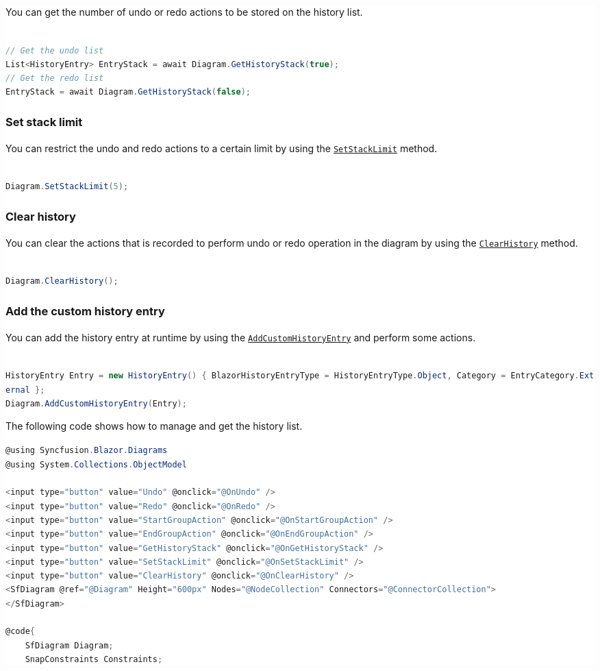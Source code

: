 You can get the number of undo or redo actions to be stored on the history list.

```csharp

// Get the undo list
List<HistoryEntry> EntryStack = await Diagram.GetHistoryStack(true);
// Get the redo list
EntryStack = await Diagram.GetHistoryStack(false);

```

### Set stack limit

You can restrict the undo and redo actions to a certain limit by using the [`SetStackLimit`](https://help.syncfusion.com/cr/blazor/Syncfusion.Blazor.Diagrams.SfDiagram.html#Syncfusion_Blazor_Diagrams_SfDiagram_SetStackLimit_System_Double_) method.

```csharp

Diagram.SetStackLimit(5);

```

### Clear history

You can clear the actions that is recorded to perform undo or redo operation in the diagram by using the [`ClearHistory`](https://help.syncfusion.com/cr/blazor/Syncfusion.Blazor.Diagrams.SfDiagram.html#Syncfusion_Blazor_Diagrams_SfDiagram_ClearHistory) method.

```csharp

Diagram.ClearHistory();

```

### Add the custom history entry

You can add the history entry at runtime by using the [`AddCustomHistoryEntry`](https://help.syncfusion.com/cr/blazor/Syncfusion.Blazor.Diagrams.SfDiagram.html#Syncfusion_Blazor_Diagrams_SfDiagram_AddCustomHistoryEntry_Syncfusion_Blazor_Diagrams_HistoryEntry_) and perform some actions.

```csharp

HistoryEntry Entry = new HistoryEntry() { BlazorHistoryEntryType = HistoryEntryType.Object, Category = EntryCategory.External };
Diagram.AddCustomHistoryEntry(Entry);

```

The following code shows how to manage and get the history list.

```csharp
@using Syncfusion.Blazor.Diagrams
@using System.Collections.ObjectModel

<input type="button" value="Undo" @onclick="@OnUndo" />
<input type="button" value="Redo" @onclick="@OnRedo" />
<input type="button" value="StartGroupAction" @onclick="@OnStartGroupAction" />
<input type="button" value="EndGroupAction" @onclick="@OnEndGroupAction" />
<input type="button" value="GetHistoryStack" @onclick="@OnGetHistoryStack" />
<input type="button" value="SetStackLimit" @onclick="@OnSetStackLimit" />
<input type="button" value="ClearHistory" @onclick="@OnClearHistory" />
<SfDiagram @ref="@Diagram" Height="600px" Nodes="@NodeCollection" Connectors="@ConnectorCollection">
</SfDiagram>

@code{
    SfDiagram Diagram;
    SnapConstraints Constraints;
```